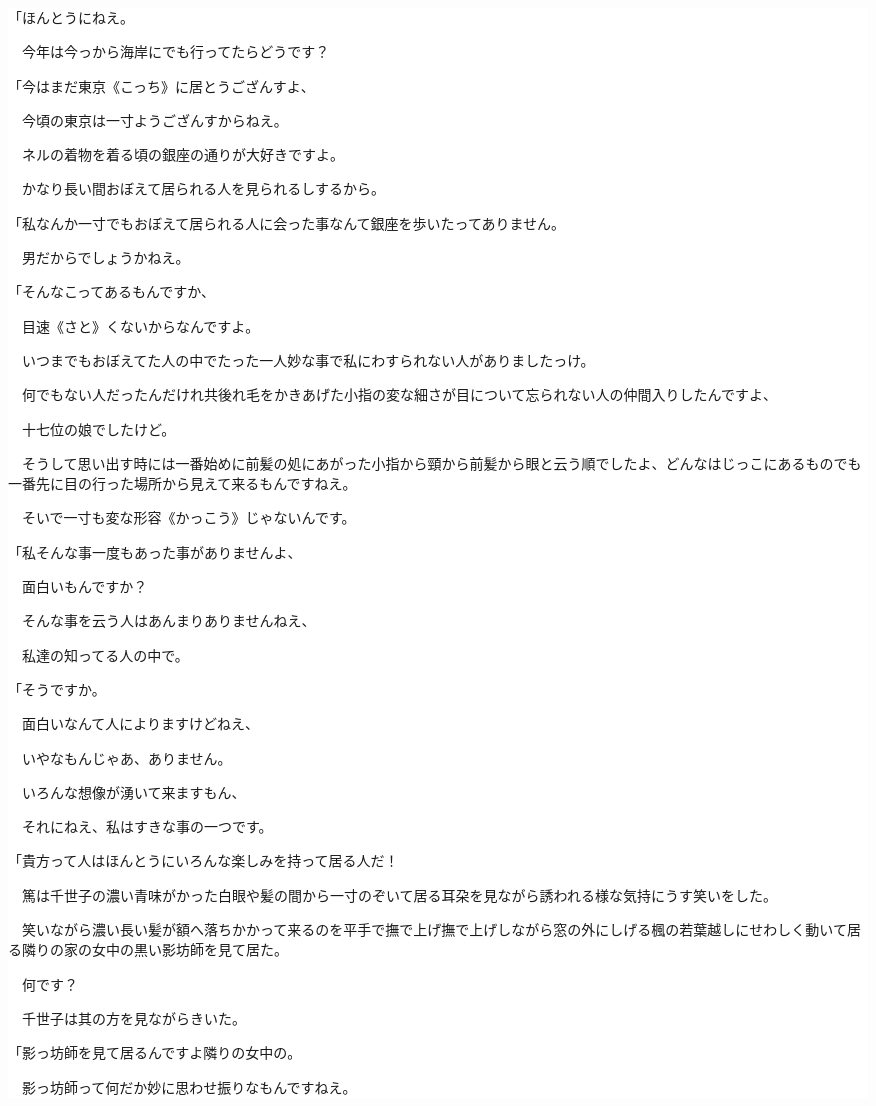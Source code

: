 
「ほんとうにねえ。

　今年は今っから海岸にでも行ってたらどうです？

「今はまだ東京《こっち》に居とうござんすよ、

　今頃の東京は一寸ようござんすからねえ。

　ネルの着物を着る頃の銀座の通りが大好きですよ。

　かなり長い間おぼえて居られる人を見られるしするから。

「私なんか一寸でもおぼえて居られる人に会った事なんて銀座を歩いたってありません。

　男だからでしょうかねえ。

「そんなこってあるもんですか、

　目速《さと》くないからなんですよ。

　いつまでもおぼえてた人の中でたった一人妙な事で私にわすられない人がありましたっけ。

　何でもない人だったんだけれ共後れ毛をかきあげた小指の変な細さが目について忘られない人の仲間入りしたんですよ、

　十七位の娘でしたけど。

　そうして思い出す時には一番始めに前髪の処にあがった小指から頸から前髪から眼と云う順でしたよ、どんなはじっこにあるものでも一番先に目の行った場所から見えて来るもんですねえ。

　そいで一寸も変な形容《かっこう》じゃないんです。

「私そんな事一度もあった事がありませんよ、

　面白いもんですか？

　そんな事を云う人はあんまりありませんねえ、

　私達の知ってる人の中で。

「そうですか。

　面白いなんて人によりますけどねえ、

　いやなもんじゃあ、ありません。

　いろんな想像が湧いて来ますもん、

　それにねえ、私はすきな事の一つです。

「貴方って人はほんとうにいろんな楽しみを持って居る人だ！



　篤は千世子の濃い青味がかった白眼や髪の間から一寸のぞいて居る耳朶を見ながら誘われる様な気持にうす笑いをした。

　笑いながら濃い長い髪が額へ落ちかかって来るのを平手で撫で上げ撫で上げしながら窓の外にしげる楓の若葉越しにせわしく動いて居る隣りの家の女中の黒い影坊師を見て居た。


　何です？



　千世子は其の方を見ながらきいた。


「影っ坊師を見て居るんですよ隣りの女中の。

　影っ坊師って何だか妙に思わせ振りなもんですねえ。
